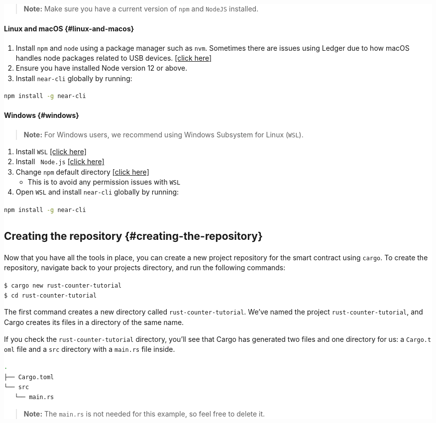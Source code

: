 > **Note:** Make sure you have a current version of `npm` and `NodeJS` installed.

#### Linux and macOS {#linux-and-macos}

1. Install `npm` and `node` using a package manager such as `nvm`. Sometimes there are issues
   using Ledger due to how macOS handles node packages related to USB devices.
   [[click here]](https://nodejs.org/en/download/package-manager/)
2. Ensure you have installed Node version 12 or above.
3. Install `near-cli` globally by running:

```bash
npm install -g near-cli
```

#### Windows {#windows}

> **Note:** For Windows users, we recommend using Windows Subsystem for Linux (`WSL`).

1. Install `WSL` [[click here]](https://docs.microsoft.com/en-us/windows/wsl/install-manual#downloading-distros)
2. Install ` Node.js` [[click here]](https://nodejs.org/en/download/package-manager/)
3. Change `npm` default directory [[click here]](https://docs.npmjs.com/resolving-eacces-permissions-errors-when-installing-packages-globally#manually-change-npms-default-directory)
   - This is to avoid any permission issues with `WSL`
4. Open `WSL` and install `near-cli` globally by running:

```bash
npm install -g near-cli
```


## Creating the repository {#creating-the-repository}

Now that you have all the tools in place, you can create a new project repository for the smart
contract using `cargo`. To create the repository, navigate back to your projects directory, and run
the following commands:

```bash
$ cargo new rust-counter-tutorial
$ cd rust-counter-tutorial
```

The first command creates a new directory called `rust-counter-tutorial`. We’ve named the project
 `rust-counter-tutorial`, and Cargo creates its files in a directory of the same name.

If you check the `rust-counter-tutorial` directory, you’ll see that Cargo has generated two 
files and one directory for us: a `Cargo.toml` file and a `src` directory with a `main.rs` file 
inside. 

```bash
.
├── Cargo.toml
└── src
   └── main.rs
```

> **Note:** The `main.rs` is not needed for this example, so feel free to delete it.
